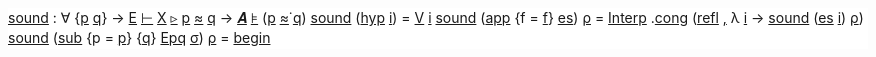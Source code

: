  <a id="Soundness.sound"></a><a id="5636" href="Varieties.Func.SoundAndComplete.html#5636" class="Function">sound</a> <a id="5642" class="Symbol">:</a> <a id="5644" class="Symbol">∀</a> <a id="5646" class="Symbol">{</a><a id="5647" href="Varieties.Func.SoundAndComplete.html#5647" class="Bound">p</a> <a id="5649" href="Varieties.Func.SoundAndComplete.html#5649" class="Bound">q</a><a id="5650" class="Symbol">}</a> <a id="5652" class="Symbol">→</a> <a id="5654" href="Varieties.Func.SoundAndComplete.html#5151" class="Bound">E</a> <a id="5656" href="Varieties.Func.SoundAndComplete.html#4215" class="Datatype Operator">⊢</a> <a id="5658" href="Varieties.Func.SoundAndComplete.html#1911" class="Generalizable">X</a> <a id="5660" href="Varieties.Func.SoundAndComplete.html#4215" class="Datatype Operator">▹</a> <a id="5662" href="Varieties.Func.SoundAndComplete.html#5647" class="Bound">p</a> <a id="5664" href="Varieties.Func.SoundAndComplete.html#4215" class="Datatype Operator">≈</a> <a id="5666" href="Varieties.Func.SoundAndComplete.html#5649" class="Bound">q</a> <a id="5668" class="Symbol">→</a> <a id="5670" href="Varieties.Func.SoundAndComplete.html#5184" class="Bound">𝑨</a> <a id="5672" href="Varieties.Func.SoundAndComplete.html#2245" class="Function Operator">⊧</a> <a id="5674" class="Symbol">(</a><a id="5675" href="Varieties.Func.SoundAndComplete.html#5647" class="Bound">p</a> <a id="5677" href="Varieties.Func.SoundAndComplete.html#2073" class="InductiveConstructor Operator">≈̇</a> <a id="5680" href="Varieties.Func.SoundAndComplete.html#5649" class="Bound">q</a><a id="5681" class="Symbol">)</a>
 <a id="5684" href="Varieties.Func.SoundAndComplete.html#5636" class="Function">sound</a> <a id="5690" class="Symbol">(</a><a id="5691" href="Varieties.Func.SoundAndComplete.html#4303" class="InductiveConstructor">hyp</a> <a id="5695" href="Varieties.Func.SoundAndComplete.html#5695" class="Bound">i</a><a id="5696" class="Symbol">)</a>                      <a id="5719" class="Symbol">=</a> <a id="5721" href="Varieties.Func.SoundAndComplete.html#5256" class="Bound">V</a> <a id="5723" href="Varieties.Func.SoundAndComplete.html#5695" class="Bound">i</a>
 <a id="5726" href="Varieties.Func.SoundAndComplete.html#5636" class="Function">sound</a> <a id="5732" class="Symbol">(</a><a id="5733" href="Varieties.Func.SoundAndComplete.html#4353" class="InductiveConstructor">app</a> <a id="5737" class="Symbol">{</a><a id="5738" class="Argument">f</a> <a id="5740" class="Symbol">=</a> <a id="5742" href="Varieties.Func.SoundAndComplete.html#5742" class="Bound">f</a><a id="5743" class="Symbol">}</a> <a id="5745" href="Varieties.Func.SoundAndComplete.html#5745" class="Bound">es</a><a id="5747" class="Symbol">)</a> <a id="5749" href="Varieties.Func.SoundAndComplete.html#5749" class="Bound">ρ</a>           <a id="5761" class="Symbol">=</a> <a id="5763" href="Algebras.Func.Basic.html#2959" class="Function">Interp</a> <a id="5770" class="Symbol">.</a><a id="5771" href="Function.Bundles.html#1938" class="Field">cong</a> <a id="5776" class="Symbol">(</a><a id="5777" href="Agda.Builtin.Equality.html#208" class="InductiveConstructor">refl</a> <a id="5782" href="Agda.Builtin.Sigma.html#236" class="InductiveConstructor Operator">,</a> <a id="5784" class="Symbol">λ</a> <a id="5786" href="Varieties.Func.SoundAndComplete.html#5786" class="Bound">i</a> <a id="5788" class="Symbol">→</a> <a id="5790" href="Varieties.Func.SoundAndComplete.html#5636" class="Function">sound</a> <a id="5796" class="Symbol">(</a><a id="5797" href="Varieties.Func.SoundAndComplete.html#5745" class="Bound">es</a> <a id="5800" href="Varieties.Func.SoundAndComplete.html#5786" class="Bound">i</a><a id="5801" class="Symbol">)</a> <a id="5803" href="Varieties.Func.SoundAndComplete.html#5749" class="Bound">ρ</a><a id="5804" class="Symbol">)</a>
 <a id="5807" href="Varieties.Func.SoundAndComplete.html#5636" class="Function">sound</a> <a id="5813" class="Symbol">(</a><a id="5814" href="Varieties.Func.SoundAndComplete.html#4439" class="InductiveConstructor">sub</a> <a id="5818" class="Symbol">{</a><a id="5819" class="Argument">p</a> <a id="5821" class="Symbol">=</a> <a id="5823" href="Varieties.Func.SoundAndComplete.html#5823" class="Bound">p</a><a id="5824" class="Symbol">}</a> <a id="5826" class="Symbol">{</a><a id="5827" href="Varieties.Func.SoundAndComplete.html#5827" class="Bound">q</a><a id="5828" class="Symbol">}</a> <a id="5830" href="Varieties.Func.SoundAndComplete.html#5830" class="Bound">Epq</a> <a id="5834" href="Varieties.Func.SoundAndComplete.html#5834" class="Bound">σ</a><a id="5835" class="Symbol">)</a> <a id="5837" href="Varieties.Func.SoundAndComplete.html#5837" class="Bound">ρ</a>    <a id="5842" class="Symbol">=</a>
  <a id="5846" href="Relation.Binary.Reasoning.Base.Single.html#1916" class="Function Operator">begin</a>